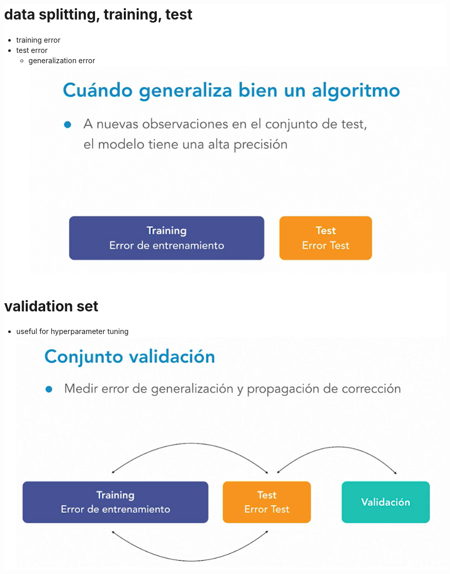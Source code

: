 # data splitting, training, test
- training error
- test error
    - generalization error
![](img/data_splitting.png)  

# validation set
- useful for hyperparameter tuning
![](img/validation_set.png)  

